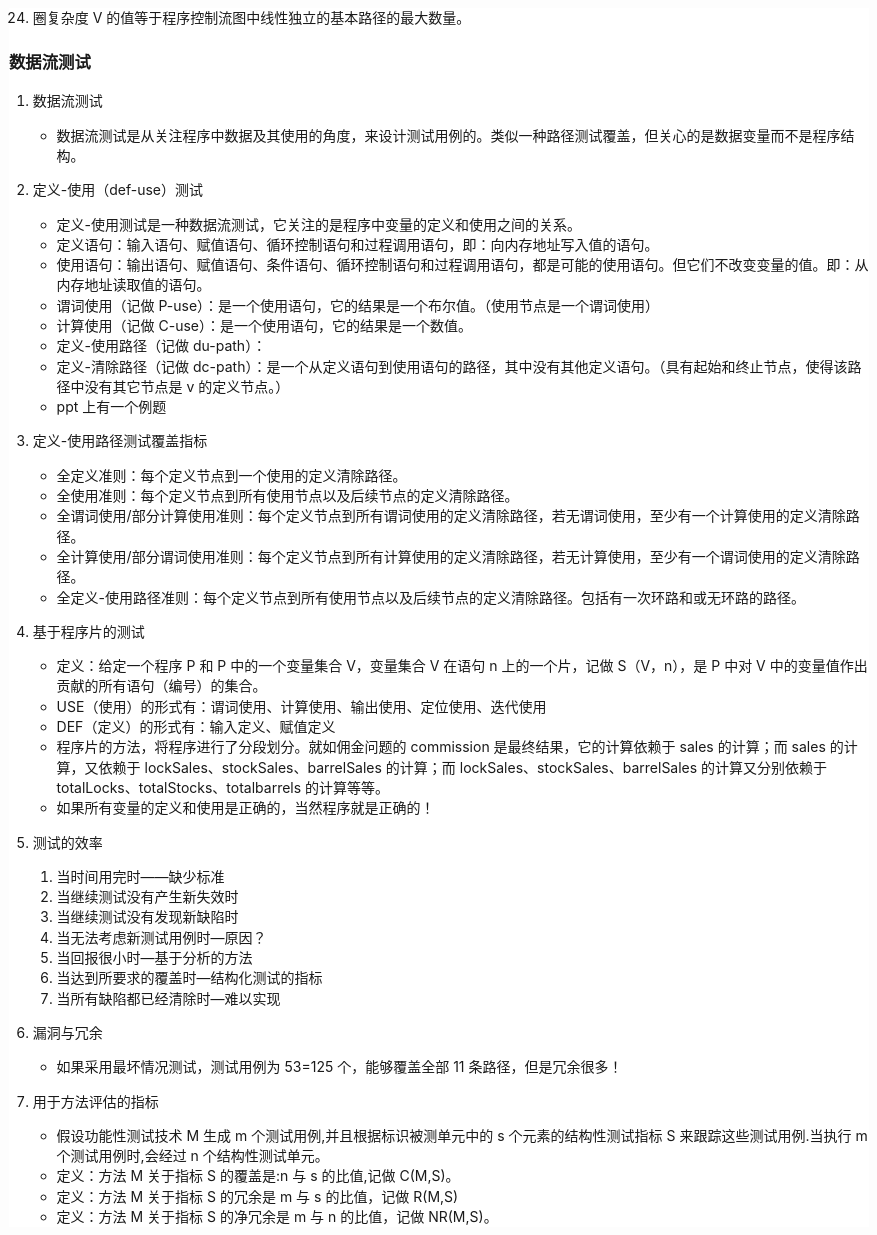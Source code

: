 24. 圈复杂度 V 的值等于程序控制流图中线性独立的基本路径的最大数量。

### 数据流测试

1. 数据流测试

   - 数据流测试是从关注程序中数据及其使用的角度，来设计测试用例的。类似一种路径测试覆盖，但关心的是数据变量而不是程序结构。

2. 定义-使用（def-use）测试

   - 定义-使用测试是一种数据流测试，它关注的是程序中变量的定义和使用之间的关系。
   - 定义语句：输入语句、赋值语句、循环控制语句和过程调用语句，即：向内存地址写入值的语句。
   - 使用语句：输出语句、赋值语句、条件语句、循环控制语句和过程调用语句，都是可能的使用语句。但它们不改变变量的值。即：从内存地址读取值的语句。
   - 谓词使用（记做 P-use）：是一个使用语句，它的结果是一个布尔值。（使用节点是一个谓词使用）
   - 计算使用（记做 C-use）：是一个使用语句，它的结果是一个数值。
   - 定义-使用路径（记做 du-path）：
   - 定义-清除路径（记做 dc-path）：是一个从定义语句到使用语句的路径，其中没有其他定义语句。（具有起始和终止节点，使得该路径中没有其它节点是 v 的定义节点。）
   - ppt 上有一个例题

3. 定义-使用路径测试覆盖指标

   - 全定义准则：每个定义节点到一个使用的定义清除路径。
   - 全使用准则：每个定义节点到所有使用节点以及后续节点的定义清除路径。
   - 全谓词使用/部分计算使用准则：每个定义节点到所有谓词使用的定义清除路径，若无谓词使用，至少有一个计算使用的定义清除路径。
   - 全计算使用/部分谓词使用准则：每个定义节点到所有计算使用的定义清除路径，若无计算使用，至少有一个谓词使用的定义清除路径。
   - 全定义-使用路径准则：每个定义节点到所有使用节点以及后续节点的定义清除路径。包括有一次环路和或无环路的路径。

4. 基于程序片的测试

   - 定义：给定一个程序 P 和 P 中的一个变量集合 V，变量集合 V 在语句 n 上的一个片，记做 S（V，n），是 P 中对 V 中的变量值作出贡献的所有语句（编号）的集合。
   - USE（使用）的形式有：谓词使用、计算使用、输出使用、定位使用、迭代使用
   - DEF（定义）的形式有：输入定义、赋值定义
   - 程序片的方法，将程序进行了分段划分。就如佣金问题的 commission 是最终结果，它的计算依赖于 sales 的计算；而 sales 的计算，又依赖于 lockSales、stockSales、barrelSales 的计算；而 lockSales、stockSales、barrelSales 的计算又分别依赖于 totalLocks、totalStocks、totalbarrels 的计算等等。
   - 如果所有变量的定义和使用是正确的，当然程序就是正确的！

5. 测试的效率

   1. 当时间用完时——缺少标准
   2. 当继续测试没有产生新失效时
   3. 当继续测试没有发现新缺陷时
   4. 当无法考虑新测试用例时—原因？
   5. 当回报很小时—基于分析的方法
   6. 当达到所要求的覆盖时—结构化测试的指标
   7. 当所有缺陷都已经清除时—难以实现

6. 漏洞与冗余

   - 如果采用最坏情况测试，测试用例为 53=125 个，能够覆盖全部 11 条路径，但是冗余很多！

7. 用于方法评估的指标

   - 假设功能性测试技术 M 生成 m 个测试用例,并且根据标识被测单元中的 s 个元素的结构性测试指标 S 来跟踪这些测试用例.当执行 m 个测试用例时,会经过 n 个结构性测试单元。
   - 定义：方法 M 关于指标 S 的覆盖是:n 与 s 的比值,记做 C(M,S)。
   - 定义：方法 M 关于指标 S 的冗余是 m 与 s 的比值，记做 R(M,S)
   - 定义：方法 M 关于指标 S 的净冗余是 m 与 n 的比值，记做 NR(M,S)。
